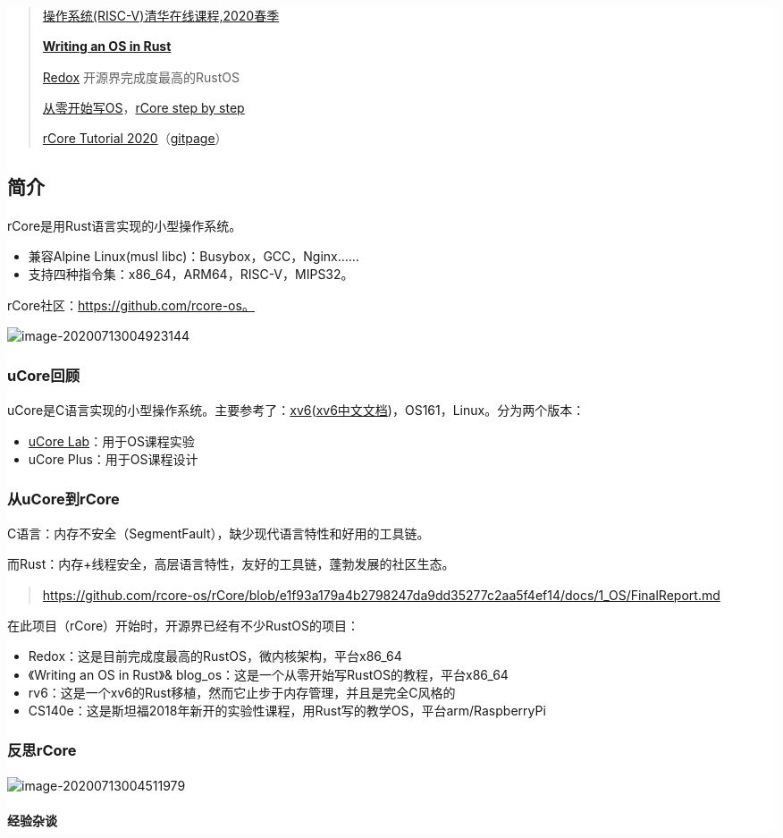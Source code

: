 >
> [操作系统(RISC-V)清华在线课程,2020春季](https://next.xuetangx.com/course/thu08091002729/3175284?fromArray=search_result)
>
> [**Writing an OS in Rust**](https://os.phil-opp.com)
>
> [Redox](https://github.com/redox-os/redox) 开源界完成度最高的RustOS
>
> [从零开始写OS](https://zhuanlan.zhihu.com/c_1086573713289347072)，[rCore step by step](https://learningos.github.io/rcore_step_by_step_webdoc/)
>
> [rCore Tutorial 2020](https://github.com/rcore-os/rCore-Tutorial-deploy)（[gitpage](https://rcore-os.github.io/rCore-Tutorial-deploy/)）

## 简介

rCore是用Rust语言实现的小型操作系统。

- 兼容Alpine Linux(musl libc)：Busybox，GCC，Nginx……
- 支持四种指令集：x86_64，ARM64，RISC-V，MIPS32。

rCore社区：https://github.com/rcore-os。

![image-20200713004923144](%E6%93%8D%E4%BD%9C%E7%B3%BB%E7%BB%9F%E6%9A%91%E6%9C%9F%E9%A1%B9%E7%9B%AE/image-20200713004923144.png)

### uCore回顾

uCore是C语言实现的小型操作系统。主要参考了：[xv6](https://github.com/jserv/xv6-x86_64)([xv6中文文档](https://th0ar.gitbooks.io/xv6-chinese/content/))，OS161，Linux。分为两个版本：

- [uCore Lab](https://github.com/chyyuu/ucore_os_lab)：用于OS课程实验
- uCore Plus：用于OS课程设计

### 从uCore到rCore

C语言：内存不安全（SegmentFault），缺少现代语言特性和好用的工具链。

而Rust：内存+线程安全，高层语言特性，友好的工具链，蓬勃发展的社区生态。

> https://github.com/rcore-os/rCore/blob/e1f93a179a4b2798247da9dd35277c2aa5f4ef14/docs/1_OS/FinalReport.md

在此项目（rCore）开始时，开源界已经有不少RustOS的项目：

- Redox：这是目前完成度最高的RustOS，微内核架构，平台x86_64
- 《Writing an OS in Rust》& blog_os：这是一个从零开始写RustOS的教程，平台x86_64
- rv6：这是一个xv6的Rust移植，然而它止步于内存管理，并且是完全C风格的
- CS140e：这是斯坦福2018年新开的实验性课程，用Rust写的教学OS，平台arm/RaspberryPi

### 反思rCore

![image-20200713004511979](%E6%93%8D%E4%BD%9C%E7%B3%BB%E7%BB%9F%E6%9A%91%E6%9C%9F%E9%A1%B9%E7%9B%AE/image-20200713004511979.png)

#### 经验杂谈
